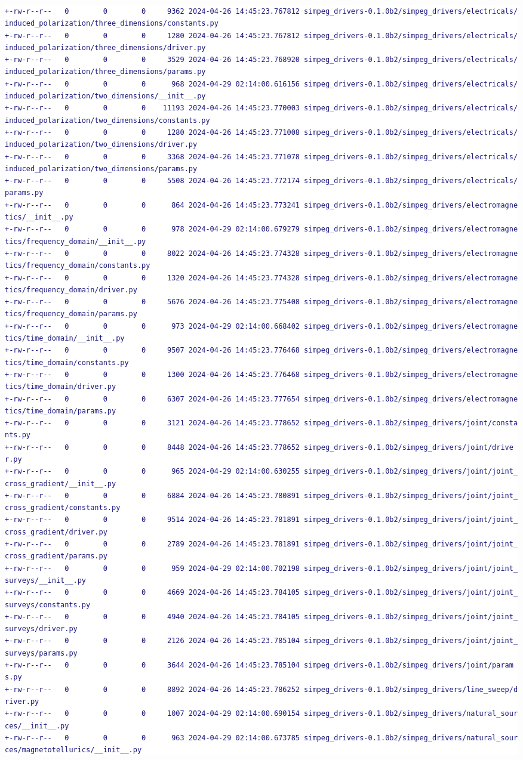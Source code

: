 ```diff
+-rw-r--r--   0        0        0     9362 2024-04-26 14:45:23.767812 simpeg_drivers-0.1.0b2/simpeg_drivers/electricals/induced_polarization/three_dimensions/constants.py
+-rw-r--r--   0        0        0     1280 2024-04-26 14:45:23.767812 simpeg_drivers-0.1.0b2/simpeg_drivers/electricals/induced_polarization/three_dimensions/driver.py
+-rw-r--r--   0        0        0     3529 2024-04-26 14:45:23.768920 simpeg_drivers-0.1.0b2/simpeg_drivers/electricals/induced_polarization/three_dimensions/params.py
+-rw-r--r--   0        0        0      968 2024-04-29 02:14:00.616156 simpeg_drivers-0.1.0b2/simpeg_drivers/electricals/induced_polarization/two_dimensions/__init__.py
+-rw-r--r--   0        0        0    11193 2024-04-26 14:45:23.770003 simpeg_drivers-0.1.0b2/simpeg_drivers/electricals/induced_polarization/two_dimensions/constants.py
+-rw-r--r--   0        0        0     1280 2024-04-26 14:45:23.771008 simpeg_drivers-0.1.0b2/simpeg_drivers/electricals/induced_polarization/two_dimensions/driver.py
+-rw-r--r--   0        0        0     3368 2024-04-26 14:45:23.771078 simpeg_drivers-0.1.0b2/simpeg_drivers/electricals/induced_polarization/two_dimensions/params.py
+-rw-r--r--   0        0        0     5508 2024-04-26 14:45:23.772174 simpeg_drivers-0.1.0b2/simpeg_drivers/electricals/params.py
+-rw-r--r--   0        0        0      864 2024-04-26 14:45:23.773241 simpeg_drivers-0.1.0b2/simpeg_drivers/electromagnetics/__init__.py
+-rw-r--r--   0        0        0      978 2024-04-29 02:14:00.679279 simpeg_drivers-0.1.0b2/simpeg_drivers/electromagnetics/frequency_domain/__init__.py
+-rw-r--r--   0        0        0     8022 2024-04-26 14:45:23.774328 simpeg_drivers-0.1.0b2/simpeg_drivers/electromagnetics/frequency_domain/constants.py
+-rw-r--r--   0        0        0     1320 2024-04-26 14:45:23.774328 simpeg_drivers-0.1.0b2/simpeg_drivers/electromagnetics/frequency_domain/driver.py
+-rw-r--r--   0        0        0     5676 2024-04-26 14:45:23.775408 simpeg_drivers-0.1.0b2/simpeg_drivers/electromagnetics/frequency_domain/params.py
+-rw-r--r--   0        0        0      973 2024-04-29 02:14:00.668402 simpeg_drivers-0.1.0b2/simpeg_drivers/electromagnetics/time_domain/__init__.py
+-rw-r--r--   0        0        0     9507 2024-04-26 14:45:23.776468 simpeg_drivers-0.1.0b2/simpeg_drivers/electromagnetics/time_domain/constants.py
+-rw-r--r--   0        0        0     1300 2024-04-26 14:45:23.776468 simpeg_drivers-0.1.0b2/simpeg_drivers/electromagnetics/time_domain/driver.py
+-rw-r--r--   0        0        0     6307 2024-04-26 14:45:23.777654 simpeg_drivers-0.1.0b2/simpeg_drivers/electromagnetics/time_domain/params.py
+-rw-r--r--   0        0        0     3121 2024-04-26 14:45:23.778652 simpeg_drivers-0.1.0b2/simpeg_drivers/joint/constants.py
+-rw-r--r--   0        0        0     8448 2024-04-26 14:45:23.778652 simpeg_drivers-0.1.0b2/simpeg_drivers/joint/driver.py
+-rw-r--r--   0        0        0      965 2024-04-29 02:14:00.630255 simpeg_drivers-0.1.0b2/simpeg_drivers/joint/joint_cross_gradient/__init__.py
+-rw-r--r--   0        0        0     6884 2024-04-26 14:45:23.780891 simpeg_drivers-0.1.0b2/simpeg_drivers/joint/joint_cross_gradient/constants.py
+-rw-r--r--   0        0        0     9514 2024-04-26 14:45:23.781891 simpeg_drivers-0.1.0b2/simpeg_drivers/joint/joint_cross_gradient/driver.py
+-rw-r--r--   0        0        0     2789 2024-04-26 14:45:23.781891 simpeg_drivers-0.1.0b2/simpeg_drivers/joint/joint_cross_gradient/params.py
+-rw-r--r--   0        0        0      959 2024-04-29 02:14:00.702198 simpeg_drivers-0.1.0b2/simpeg_drivers/joint/joint_surveys/__init__.py
+-rw-r--r--   0        0        0     4669 2024-04-26 14:45:23.784105 simpeg_drivers-0.1.0b2/simpeg_drivers/joint/joint_surveys/constants.py
+-rw-r--r--   0        0        0     4940 2024-04-26 14:45:23.784105 simpeg_drivers-0.1.0b2/simpeg_drivers/joint/joint_surveys/driver.py
+-rw-r--r--   0        0        0     2126 2024-04-26 14:45:23.785104 simpeg_drivers-0.1.0b2/simpeg_drivers/joint/joint_surveys/params.py
+-rw-r--r--   0        0        0     3644 2024-04-26 14:45:23.785104 simpeg_drivers-0.1.0b2/simpeg_drivers/joint/params.py
+-rw-r--r--   0        0        0     8892 2024-04-26 14:45:23.786252 simpeg_drivers-0.1.0b2/simpeg_drivers/line_sweep/driver.py
+-rw-r--r--   0        0        0     1007 2024-04-29 02:14:00.690154 simpeg_drivers-0.1.0b2/simpeg_drivers/natural_sources/__init__.py
+-rw-r--r--   0        0        0      963 2024-04-29 02:14:00.673785 simpeg_drivers-0.1.0b2/simpeg_drivers/natural_sources/magnetotellurics/__init__.py
```
